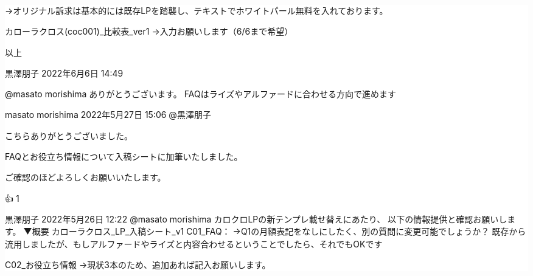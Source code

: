 →オリジナル訴求は基本的には既存LPを踏襲し、テキストでホワイトパール無料を入れております。


カローラクロス(coc001)_比較表_ver1
→入力お願いします（6/6まで希望）

以上


黒澤朋子 
2022年6月6日 14:49

@masato morishima 
ありがとうございます。
FAQはライズやアルファードに合わせる方向で進めます


masato morishima 
2022年5月27日 15:06
@黒澤朋子 

こちらありがとうございました。

FAQとお役立ち情報について入稿シートに加筆いたしました。

ご確認のほどよろしくお願いいたします。


:thumbsup:
1

黒澤朋子 
2022年5月26日 12:22
@masato morishima 
カロクロLPの新テンプレ載せ替えにあたり、
以下の情報提供と確認お願いします。
▼概要
カローラクロス_LP_入稿シート_v1 
C01_FAQ：
→Q1の月額表記をなしにしたく、別の質問に変更可能でしょうか？
既存から流用しましたが、もしアルファードやライズと内容合わせるということでしたら、それでもOKです

C02_お役立ち情報
→現状3本のため、追加あれば記入お願いします。

